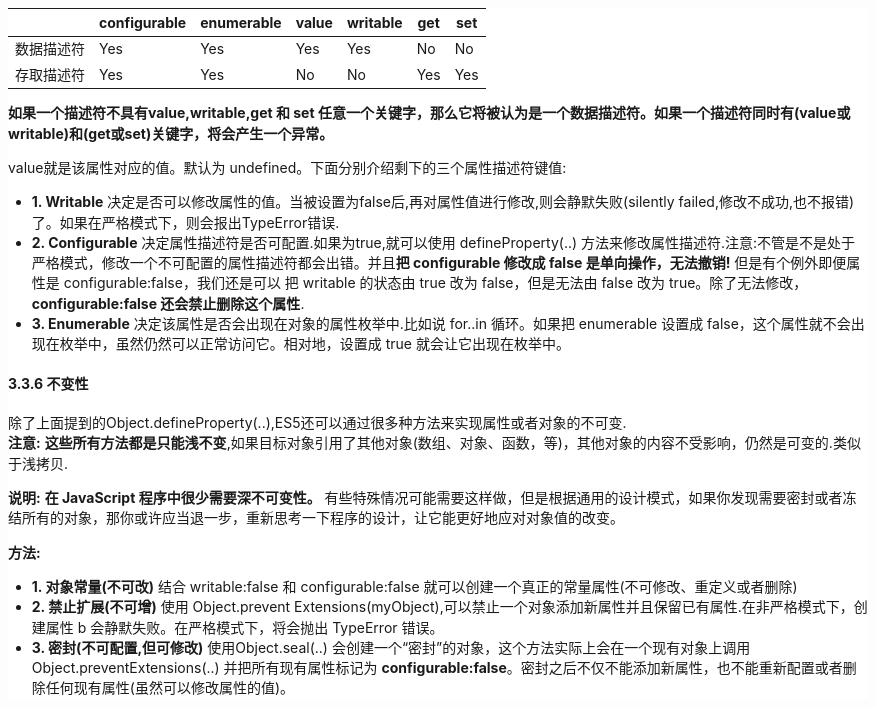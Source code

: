 |       |configurable | enumerable | value | writable | get | set |
| --- | --- | --- | --- | --- | --- | --- |
| 数据描述符 | Yes | Yes | Yes | Yes | No | No |
| 存取描述符 | Yes | Yes | No | No | Yes | Yes |

**如果一个描述符不具有value,writable,get 和 set 任意一个关键字，那么它将被认为是一个数据描述符。如果一个描述符同时有(value或writable)和(get或set)关键字，将会产生一个异常。**



value就是该属性对应的值。默认为 undefined。下面分别介绍剩下的三个属性描述符键值:
 - **1. Writable**   决定是否可以修改属性的值。当被设置为false后,再对属性值进行修改,则会静默失败(silently failed,修改不成功,也不报错)了。如果在严格模式下，则会报出TypeError错误.
 - **2. Configurable** 决定属性描述符是否可配置.如果为true,就可以使用 defineProperty(..) 方法来修改属性描述符.注意:不管是不是处于严格模式，修改一个不可配置的属性描述符都会出错。并且**把 configurable 修改成 false 是单向操作，无法撤销!** 但是有个例外即便属性是 configurable:false，我们还是可以 把 writable 的状态由 true 改为 false，但是无法由 false 改为 true。除了无法修改，**configurable:false 还会禁止删除这个属性**.
 - **3. Enumerable**  决定该属性是否会出现在对象的属性枚举中.比如说 for..in 循环。如果把 enumerable 设置成 false，这个属性就不会出现在枚举中，虽然仍然可以正常访问它。相对地，设置成 true 就会让它出现在枚举中。

#### 3.3.6 **不变性**
除了上面提到的Object.defineProperty(..),ES5还可以通过很多种方法来实现属性或者对象的不可变.     
**注意:** **这些所有方法都是只能浅不变**,如果目标对象引用了其他对象(数组、对象、函数，等)，其他对象的内容不受影响，仍然是可变的.类似于浅拷贝.

**说明:**  **在 JavaScript 程序中很少需要深不可变性。** 有些特殊情况可能需要这样做，但是根据通用的设计模式，如果你发现需要密封或者冻结所有的对象，那你或许应当退一步，重新思考一下程序的设计，让它能更好地应对对象值的改变。

**方法:**
 - **1. 对象常量(不可改)** 结合 writable:false 和 configurable:false 就可以创建一个真正的常量属性(不可修改、重定义或者删除)
 - **2. 禁止扩展(不可增)** 使用 Object.prevent Extensions(myObject),可以禁止一个对象添加新属性并且保留已有属性.在非严格模式下，创建属性 b 会静默失败。在严格模式下，将会抛出 TypeError 错误。
 - **3. 密封(不可配置,但可修改)** 使用Object.seal(..) 会创建一个“密封”的对象，这个方法实际上会在一个现有对象上调用Object.preventExtensions(..) 并把所有现有属性标记为 **configurable:false**。密封之后不仅不能添加新属性，也不能重新配置或者删除任何现有属性(虽然可以修改属性的值)。
